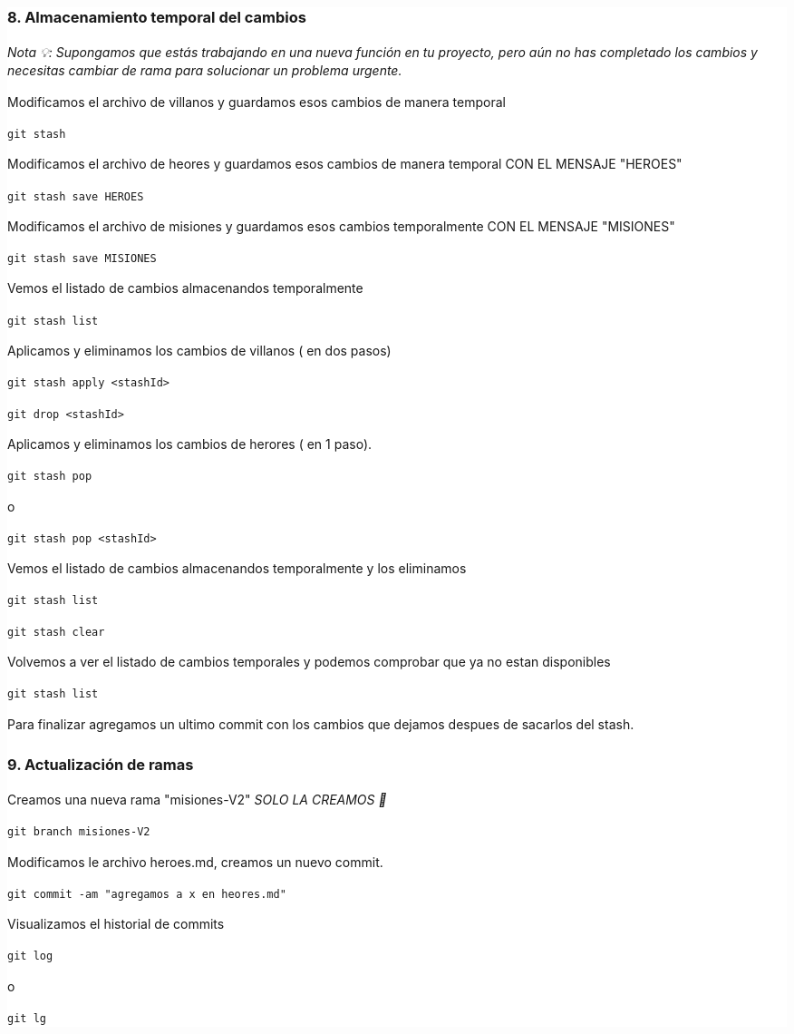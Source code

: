 ### 8. Almacenamiento temporal del cambios

_Nota 💡: Supongamos que estás trabajando en una nueva función en tu proyecto, pero aún no has completado los cambios y necesitas cambiar de rama para solucionar un problema urgente._

Modificamos el archivo de villanos y guardamos esos cambios de manera temporal
```
git stash 
```
Modificamos el archivo de heores y guardamos esos cambios de manera temporal CON EL MENSAJE "HEROES"
```
git stash save HEROES
```
Modificamos el archivo de misiones y guardamos esos cambios temporalmente CON EL MENSAJE "MISIONES" 
```
git stash save MISIONES
```
Vemos el listado de cambios almacenandos temporalmente
```
git stash list
```
Aplicamos y eliminamos los cambios de villanos ( en dos pasos) 

```
git stash apply <stashId> 
```
``` 
git drop <stashId>
```
Aplicamos y eliminamos los cambios de herores ( en 1 paso).
``` 
git stash pop
```
o
```
git stash pop <stashId>
```
Vemos el listado de cambios almacenandos temporalmente y los eliminamos
```
git stash list 
```
```
git stash clear
```
Volvemos a ver el listado de cambios temporales y podemos comprobar que ya no estan disponibles
```
git stash list
```
Para finalizar agregamos un ultimo commit con los cambios que dejamos despues de sacarlos del stash.

### 9. Actualización de ramas

Creamos una nueva rama "misiones-V2" _SOLO LA CREAMOS 🚨_
```
git branch misiones-V2
```
Modificamos le archivo heroes.md, creamos un nuevo commit.
```
git commit -am "agregamos a x en heores.md"
```
Visualizamos el historial de commits
```
git log
```
o 
```
git lg 
```